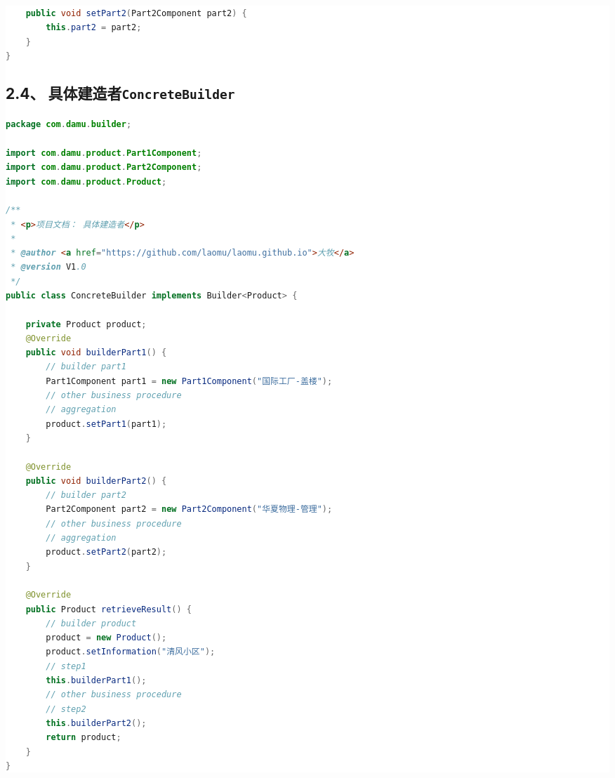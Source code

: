 ```java
    public void setPart2(Part2Component part2) {
        this.part2 = part2;
    }
}
```



## 2.4、 具体建造者`ConcreteBuilder`

```java
package com.damu.builder;

import com.damu.product.Part1Component;
import com.damu.product.Part2Component;
import com.damu.product.Product;

/**
 * <p>项目文档： 具体建造者</p>
 *
 * @author <a href="https://github.com/laomu/laomu.github.io">大牧</a>
 * @version V1.0
 */
public class ConcreteBuilder implements Builder<Product> {

    private Product product;
    @Override
    public void builderPart1() {
        // builder part1
        Part1Component part1 = new Part1Component("国际工厂-盖楼");
        // other business procedure
        // aggregation
        product.setPart1(part1);
    }

    @Override
    public void builderPart2() {
        // builder part2
        Part2Component part2 = new Part2Component("华夏物理-管理");
        // other business procedure
        // aggregation
        product.setPart2(part2);
    }

    @Override
    public Product retrieveResult() {
        // builder product
        product = new Product();
        product.setInformation("清风小区");
        // step1
        this.builderPart1();
        // other business procedure
        // step2
        this.builderPart2();
        return product;
    }
}
```
